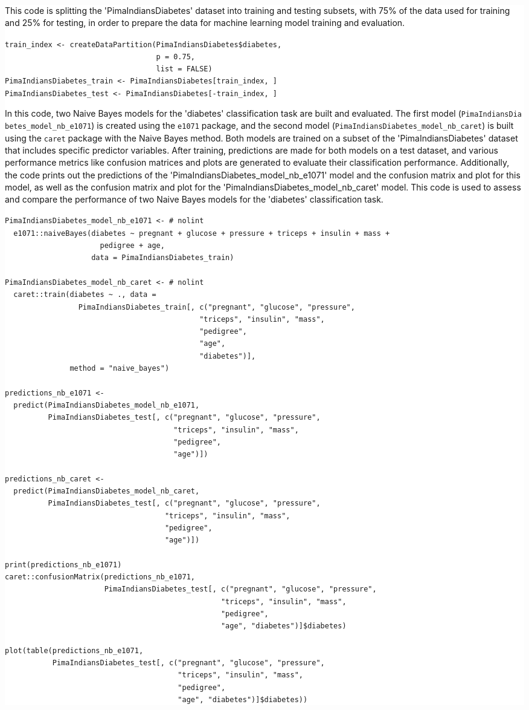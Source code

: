 
This code is splitting the 'PimaIndiansDiabetes' dataset into training and testing subsets, with 75% of the data used for training and 25% for testing, in order to prepare the data for machine learning model training and evaluation.

```{r Code Chunk}
train_index <- createDataPartition(PimaIndiansDiabetes$diabetes,
                                   p = 0.75,
                                   list = FALSE)
PimaIndiansDiabetes_train <- PimaIndiansDiabetes[train_index, ]
PimaIndiansDiabetes_test <- PimaIndiansDiabetes[-train_index, ]
```


In this code, two Naive Bayes models for the 'diabetes' classification task are built and evaluated. The first model (`PimaIndiansDiabetes_model_nb_e1071`) is created using the `e1071` package, and the second model (`PimaIndiansDiabetes_model_nb_caret`) is built using the `caret` package with the Naive Bayes method. Both models are trained on a subset of the 'PimaIndiansDiabetes' dataset that includes specific predictor variables. After training, predictions are made for both models on a test dataset, and various performance metrics like confusion matrices and plots are generated to evaluate their classification performance. Additionally, the code prints out the predictions of the 'PimaIndiansDiabetes_model_nb_e1071' model and the confusion matrix and plot for this model, as well as the confusion matrix and plot for the 'PimaIndiansDiabetes_model_nb_caret' model. This code is used to assess and compare the performance of two Naive Bayes models for the 'diabetes' classification task.
```{r Code Chunk}
PimaIndiansDiabetes_model_nb_e1071 <- # nolint
  e1071::naiveBayes(diabetes ~ pregnant + glucose + pressure + triceps + insulin + mass +
                      pedigree + age,
                    data = PimaIndiansDiabetes_train)

PimaIndiansDiabetes_model_nb_caret <- # nolint
  caret::train(diabetes ~ ., data =
                 PimaIndiansDiabetes_train[, c("pregnant", "glucose", "pressure",
                                             "triceps", "insulin", "mass",
                                             "pedigree",
                                             "age",
                                             "diabetes")],
               method = "naive_bayes")

predictions_nb_e1071 <-
  predict(PimaIndiansDiabetes_model_nb_e1071,
          PimaIndiansDiabetes_test[, c("pregnant", "glucose", "pressure",
                                       "triceps", "insulin", "mass",
                                       "pedigree",
                                       "age")])

predictions_nb_caret <-
  predict(PimaIndiansDiabetes_model_nb_caret,
          PimaIndiansDiabetes_test[, c("pregnant", "glucose", "pressure",
                                     "triceps", "insulin", "mass",
                                     "pedigree",
                                     "age")])

print(predictions_nb_e1071)
caret::confusionMatrix(predictions_nb_e1071,
                       PimaIndiansDiabetes_test[, c("pregnant", "glucose", "pressure",
                                                  "triceps", "insulin", "mass",
                                                  "pedigree",
                                                  "age", "diabetes")]$diabetes)

plot(table(predictions_nb_e1071,
           PimaIndiansDiabetes_test[, c("pregnant", "glucose", "pressure",
                                        "triceps", "insulin", "mass",
                                        "pedigree",
                                        "age", "diabetes")]$diabetes))

```